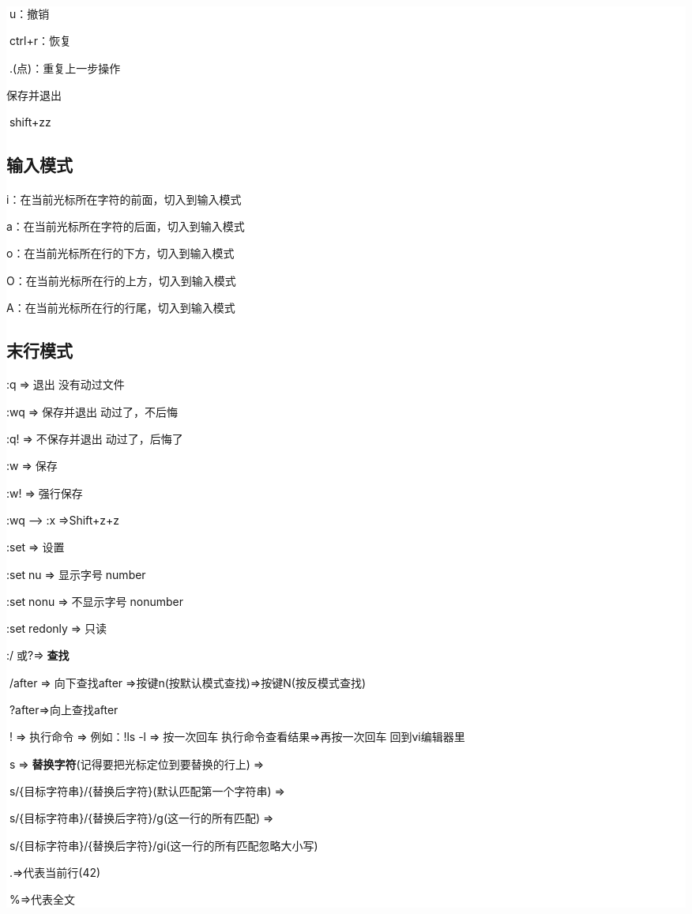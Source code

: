   ​	u：撤销

  ​	ctrl+r：恢复

  ​	.(点)：重复上一步操作

  保存并退出

  ​	shift+zz

## 输入模式

 i：在当前光标所在字符的前面，切入到输入模式

a：在当前光标所在字符的后面，切入到输入模式

o：在当前光标所在行的下方，切入到输入模式

O：在当前光标所在行的上方，切入到输入模式

A：在当前光标所在行的行尾，切入到输入模式

## 末行模式

:q => 退出 没有动过文件

:wq => 保存并退出 动过了，不后悔

:q! => 不保存并退出 动过了，后悔了

:w => 保存

:w! => 强行保存

:wq --> :x =>Shift+z+z

:set => 设置

:set nu  => 显示字号 number

:set nonu  => 不显示字号 nonumber 

:set redonly => 只读

:/ 或?=> **查找**

​	/after => 向下查找after =>按键n(按默认模式查找)=>按键N(按反模式查找)

​	?after=>向上查找after

​	! => 执行命令 => 例如：!ls -l => 按一次回车 执行命令查看结果=>再按一次回车 回到vi编辑器里

​	s => **替换字符**(记得要把光标定位到要替换的行上) => 

​	s/{目标字符串}/{替换后字符}(默认匹配第一个字符串) => 

​	s/{目标字符串}/{替换后字符}/g(这一行的所有匹配) =>

​	s/{目标字符串}/{替换后字符}/gi(这一行的所有匹配忽略大小写)

​	.=>代表当前行(42)

​	%=>代表全文
